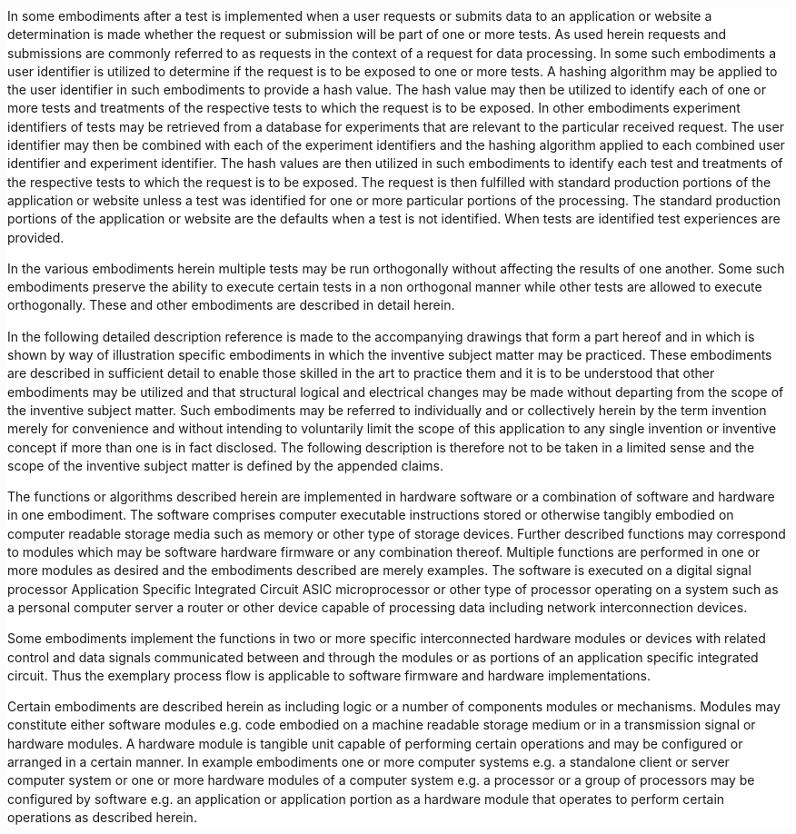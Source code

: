 In some embodiments after a test is implemented when a user requests or submits data to an application or website a determination is made whether the request or submission will be part of one or more tests. As used herein requests and submissions are commonly referred to as requests in the context of a request for data processing. In some such embodiments a user identifier is utilized to determine if the request is to be exposed to one or more tests. A hashing algorithm may be applied to the user identifier in such embodiments to provide a hash value. The hash value may then be utilized to identify each of one or more tests and treatments of the respective tests to which the request is to be exposed. In other embodiments experiment identifiers of tests may be retrieved from a database for experiments that are relevant to the particular received request. The user identifier may then be combined with each of the experiment identifiers and the hashing algorithm applied to each combined user identifier and experiment identifier. The hash values are then utilized in such embodiments to identify each test and treatments of the respective tests to which the request is to be exposed. The request is then fulfilled with standard production portions of the application or website unless a test was identified for one or more particular portions of the processing. The standard production portions of the application or website are the defaults when a test is not identified. When tests are identified test experiences are provided.

In the various embodiments herein multiple tests may be run orthogonally without affecting the results of one another. Some such embodiments preserve the ability to execute certain tests in a non orthogonal manner while other tests are allowed to execute orthogonally. These and other embodiments are described in detail herein.

In the following detailed description reference is made to the accompanying drawings that form a part hereof and in which is shown by way of illustration specific embodiments in which the inventive subject matter may be practiced. These embodiments are described in sufficient detail to enable those skilled in the art to practice them and it is to be understood that other embodiments may be utilized and that structural logical and electrical changes may be made without departing from the scope of the inventive subject matter. Such embodiments may be referred to individually and or collectively herein by the term invention merely for convenience and without intending to voluntarily limit the scope of this application to any single invention or inventive concept if more than one is in fact disclosed. The following description is therefore not to be taken in a limited sense and the scope of the inventive subject matter is defined by the appended claims.

The functions or algorithms described herein are implemented in hardware software or a combination of software and hardware in one embodiment. The software comprises computer executable instructions stored or otherwise tangibly embodied on computer readable storage media such as memory or other type of storage devices. Further described functions may correspond to modules which may be software hardware firmware or any combination thereof. Multiple functions are performed in one or more modules as desired and the embodiments described are merely examples. The software is executed on a digital signal processor Application Specific Integrated Circuit ASIC microprocessor or other type of processor operating on a system such as a personal computer server a router or other device capable of processing data including network interconnection devices.

Some embodiments implement the functions in two or more specific interconnected hardware modules or devices with related control and data signals communicated between and through the modules or as portions of an application specific integrated circuit. Thus the exemplary process flow is applicable to software firmware and hardware implementations.

Certain embodiments are described herein as including logic or a number of components modules or mechanisms. Modules may constitute either software modules e.g. code embodied on a machine readable storage medium or in a transmission signal or hardware modules. A hardware module is tangible unit capable of performing certain operations and may be configured or arranged in a certain manner. In example embodiments one or more computer systems e.g. a standalone client or server computer system or one or more hardware modules of a computer system e.g. a processor or a group of processors may be configured by software e.g. an application or application portion as a hardware module that operates to perform certain operations as described herein.
